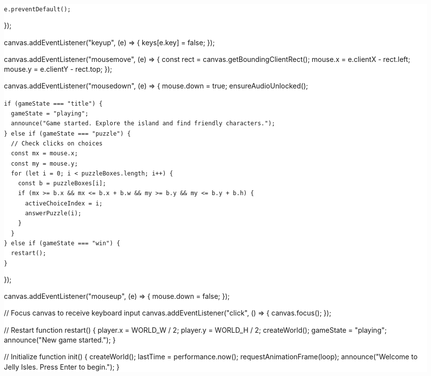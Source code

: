     e.preventDefault();
  });

  canvas.addEventListener("keyup", (e) => {
    keys[e.key] = false;
  });

  canvas.addEventListener("mousemove", (e) => {
    const rect = canvas.getBoundingClientRect();
    mouse.x = e.clientX - rect.left;
    mouse.y = e.clientY - rect.top;
  });

  canvas.addEventListener("mousedown", (e) => {
    mouse.down = true;
    ensureAudioUnlocked();

    if (gameState === "title") {
      gameState = "playing";
      announce("Game started. Explore the island and find friendly characters.");
    } else if (gameState === "puzzle") {
      // Check clicks on choices
      const mx = mouse.x;
      const my = mouse.y;
      for (let i = 0; i < puzzleBoxes.length; i++) {
        const b = puzzleBoxes[i];
        if (mx >= b.x && mx <= b.x + b.w && my >= b.y && my <= b.y + b.h) {
          activeChoiceIndex = i;
          answerPuzzle(i);
        }
      }
    } else if (gameState === "win") {
      restart();
    }
  });

  canvas.addEventListener("mouseup", (e) => {
    mouse.down = false;
  });

  // Focus canvas to receive keyboard input
  canvas.addEventListener("click", () => {
    canvas.focus();
  });

  // Restart
  function restart() {
    player.x = WORLD_W / 2;
    player.y = WORLD_H / 2;
    createWorld();
    gameState = "playing";
    announce("New game started.");
  }

  // Initialize
  function init() {
    createWorld();
    lastTime = performance.now();
    requestAnimationFrame(loop);
    announce("Welcome to Jelly Isles. Press Enter to begin.");
  }
